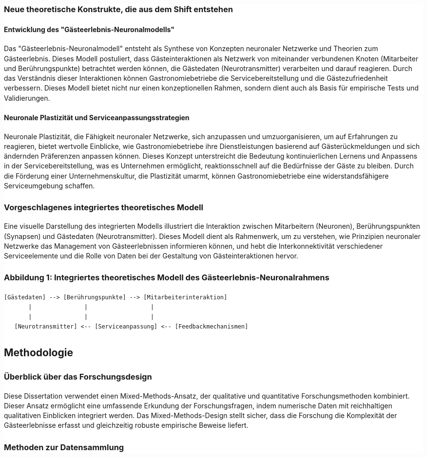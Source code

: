 ### Neue theoretische Konstrukte, die aus dem Shift entstehen

#### Entwicklung des "Gästeerlebnis-Neuronalmodells"

Das "Gästeerlebnis-Neuronalmodell" entsteht als Synthese von Konzepten neuronaler Netzwerke und Theorien zum Gästeerlebnis. Dieses Modell postuliert, dass Gästeinteraktionen als Netzwerk von miteinander verbundenen Knoten (Mitarbeiter und Berührungspunkte) betrachtet werden können, die Gästedaten (Neurotransmitter) verarbeiten und darauf reagieren. Durch das Verständnis dieser Interaktionen können Gastronomiebetriebe die Servicebereitstellung und die Gästezufriedenheit verbessern. Dieses Modell bietet nicht nur einen konzeptionellen Rahmen, sondern dient auch als Basis für empirische Tests und Validierungen.

#### Neuronale Plastizität und Serviceanpassungsstrategien

Neuronale Plastizität, die Fähigkeit neuronaler Netzwerke, sich anzupassen und umzuorganisieren, um auf Erfahrungen zu reagieren, bietet wertvolle Einblicke, wie Gastronomiebetriebe ihre Dienstleistungen basierend auf Gästerückmeldungen und sich ändernden Präferenzen anpassen können. Dieses Konzept unterstreicht die Bedeutung kontinuierlichen Lernens und Anpassens in der Servicebereitstellung, was es Unternehmen ermöglicht, reaktionsschnell auf die Bedürfnisse der Gäste zu bleiben. Durch die Förderung einer Unternehmenskultur, die Plastizität umarmt, können Gastronomiebetriebe eine widerstandsfähigere Serviceumgebung schaffen.

### Vorgeschlagenes integriertes theoretisches Modell

Eine visuelle Darstellung des integrierten Modells illustriert die Interaktion zwischen Mitarbeitern (Neuronen), Berührungspunkten (Synapsen) und Gästedaten (Neurotransmitter). Dieses Modell dient als Rahmenwerk, um zu verstehen, wie Prinzipien neuronaler Netzwerke das Management von Gästeerlebnissen informieren können, und hebt die Interkonnektivität verschiedener Serviceelemente und die Rolle von Daten bei der Gestaltung von Gästeinteraktionen hervor.

### Abbildung 1: Integriertes theoretisches Modell des Gästeerlebnis-Neuronalrahmens

```plaintext
[Gästedaten] --> [Berührungspunkte] --> [Mitarbeiterinteraktion]
       |               |                  |
       |               |                  |
   [Neurotransmitter] <-- [Serviceanpassung] <-- [Feedbackmechanismen]
```

## Methodologie

### Überblick über das Forschungsdesign

Diese Dissertation verwendet einen Mixed-Methods-Ansatz, der qualitative und quantitative Forschungsmethoden kombiniert. Dieser Ansatz ermöglicht eine umfassende Erkundung der Forschungsfragen, indem numerische Daten mit reichhaltigen qualitativen Einblicken integriert werden. Das Mixed-Methods-Design stellt sicher, dass die Forschung die Komplexität der Gästeerlebnisse erfasst und gleichzeitig robuste empirische Beweise liefert.

### Methoden zur Datensammlung

